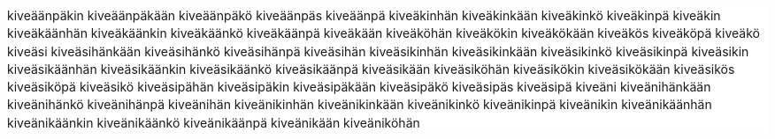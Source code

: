 kiveäänpäkin
kiveäänpäkään
kiveäänpäkö
kiveäänpäs
kiveäänpä
kiveäkinhän
kiveäkinkään
kiveäkinkö
kiveäkinpä
kiveäkin
kiveäkäänhän
kiveäkäänkin
kiveäkäänkö
kiveäkäänpä
kiveäkään
kiveäköhän
kiveäkökin
kiveäkökään
kiveäkös
kiveäköpä
kiveäkö
kiveäsi
kiveäsihänkään
kiveäsihänkö
kiveäsihänpä
kiveäsihän
kiveäsikinhän
kiveäsikinkään
kiveäsikinkö
kiveäsikinpä
kiveäsikin
kiveäsikäänhän
kiveäsikäänkin
kiveäsikäänkö
kiveäsikäänpä
kiveäsikään
kiveäsiköhän
kiveäsikökin
kiveäsikökään
kiveäsikös
kiveäsiköpä
kiveäsikö
kiveäsipähän
kiveäsipäkin
kiveäsipäkään
kiveäsipäkö
kiveäsipäs
kiveäsipä
kiveäni
kiveänihänkään
kiveänihänkö
kiveänihänpä
kiveänihän
kiveänikinhän
kiveänikinkään
kiveänikinkö
kiveänikinpä
kiveänikin
kiveänikäänhän
kiveänikäänkin
kiveänikäänkö
kiveänikäänpä
kiveänikään
kiveäniköhän